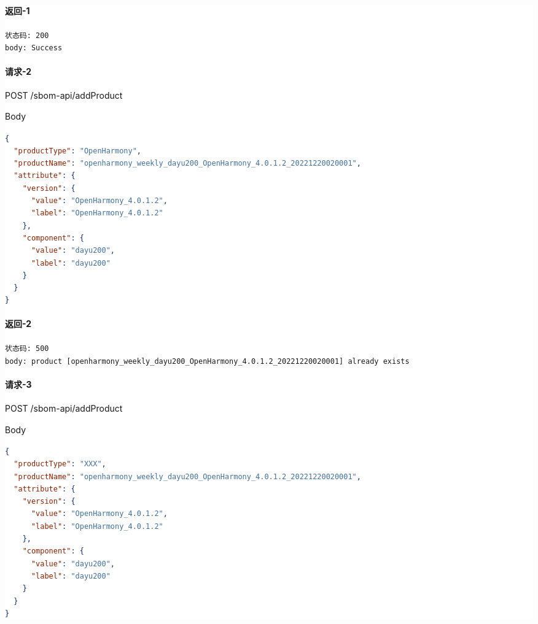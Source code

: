 #### 返回-1

```
状态码: 200
body: Success
```

#### 请求-2

POST
/sbom-api/addProduct

Body

```json
{
  "productType": "OpenHarmony",
  "productName": "openharmony_weekly_dayu200_OpenHarmony_4.0.1.2_20221220020001",
  "attribute": {
    "version": {
      "value": "OpenHarmony_4.0.1.2",
      "label": "OpenHarmony_4.0.1.2"
    },
    "component": {
      "value": "dayu200",
      "label": "dayu200"
    }
  }
}
```

#### 返回-2

```
状态码: 500
body: product [openharmony_weekly_dayu200_OpenHarmony_4.0.1.2_20221220020001] already exists
```

#### 请求-3

POST
/sbom-api/addProduct

Body

```json
{
  "productType": "XXX",
  "productName": "openharmony_weekly_dayu200_OpenHarmony_4.0.1.2_20221220020001",
  "attribute": {
    "version": {
      "value": "OpenHarmony_4.0.1.2",
      "label": "OpenHarmony_4.0.1.2"
    },
    "component": {
      "value": "dayu200",
      "label": "dayu200"
    }
  }
}
```
